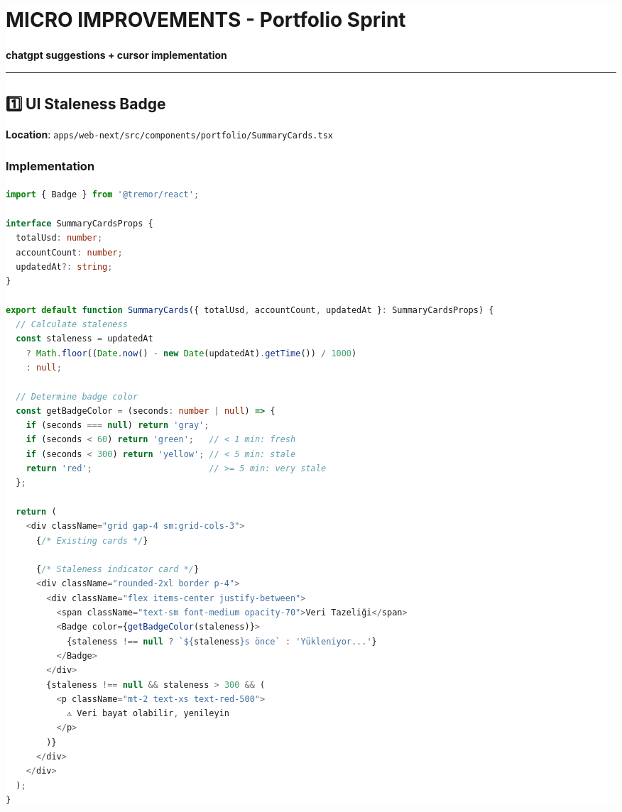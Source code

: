 # MICRO IMPROVEMENTS - Portfolio Sprint
**chatgpt suggestions + cursor implementation**

---

## 1️⃣ UI Staleness Badge

**Location**: `apps/web-next/src/components/portfolio/SummaryCards.tsx`

### Implementation

```typescript
import { Badge } from '@tremor/react';

interface SummaryCardsProps {
  totalUsd: number;
  accountCount: number;
  updatedAt?: string;
}

export default function SummaryCards({ totalUsd, accountCount, updatedAt }: SummaryCardsProps) {
  // Calculate staleness
  const staleness = updatedAt 
    ? Math.floor((Date.now() - new Date(updatedAt).getTime()) / 1000)
    : null;
  
  // Determine badge color
  const getBadgeColor = (seconds: number | null) => {
    if (seconds === null) return 'gray';
    if (seconds < 60) return 'green';   // < 1 min: fresh
    if (seconds < 300) return 'yellow'; // < 5 min: stale
    return 'red';                       // >= 5 min: very stale
  };
  
  return (
    <div className="grid gap-4 sm:grid-cols-3">
      {/* Existing cards */}
      
      {/* Staleness indicator card */}
      <div className="rounded-2xl border p-4">
        <div className="flex items-center justify-between">
          <span className="text-sm font-medium opacity-70">Veri Tazeliği</span>
          <Badge color={getBadgeColor(staleness)}>
            {staleness !== null ? `${staleness}s önce` : 'Yükleniyor...'}
          </Badge>
        </div>
        {staleness !== null && staleness > 300 && (
          <p className="mt-2 text-xs text-red-500">
            ⚠️ Veri bayat olabilir, yenileyin
          </p>
        )}
      </div>
    </div>
  );
}
```

